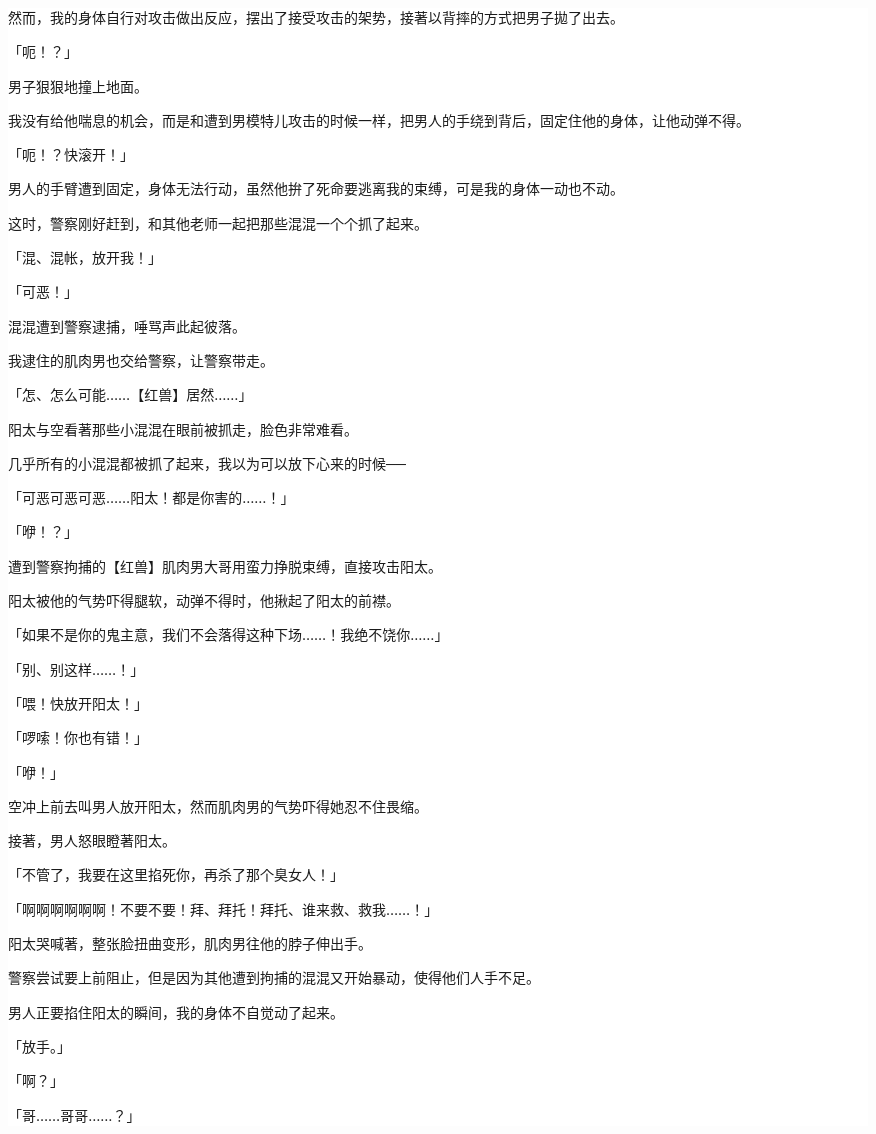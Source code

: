 然而，我的身体自行对攻击做出反应，摆出了接受攻击的架势，接著以背摔的方式把男子拋了出去。

「呃！？」

男子狠狠地撞上地面。

我没有给他喘息的机会，而是和遭到男模特儿攻击的时候一样，把男人的手绕到背后，固定住他的身体，让他动弹不得。

「呃！？快滚开！」

男人的手臂遭到固定，身体无法行动，虽然他拚了死命要逃离我的束缚，可是我的身体一动也不动。

这时，警察刚好赶到，和其他老师一起把那些混混一个个抓了起来。

「混、混帐，放开我！」

「可恶！」

混混遭到警察逮捕，唾骂声此起彼落。

我逮住的肌肉男也交给警察，让警察带走。

「怎、怎么可能……【红兽】居然……」

阳太与空看著那些小混混在眼前被抓走，脸色非常难看。

几乎所有的小混混都被抓了起来，我以为可以放下心来的时候──

「可恶可恶可恶……阳太！都是你害的……！」

「咿！？」

遭到警察拘捕的【红兽】肌肉男大哥用蛮力挣脱束缚，直接攻击阳太。

阳太被他的气势吓得腿软，动弹不得时，他揪起了阳太的前襟。

「如果不是你的鬼主意，我们不会落得这种下场……！我绝不饶你……」

「别、别这样……！」

「喂！快放开阳太！」

「啰嗦！你也有错！」

「咿！」

空冲上前去叫男人放开阳太，然而肌肉男的气势吓得她忍不住畏缩。

接著，男人怒眼瞪著阳太。

「不管了，我要在这里掐死你，再杀了那个臭女人！」

「啊啊啊啊啊啊！不要不要！拜、拜托！拜托、谁来救、救我……！」

阳太哭喊著，整张脸扭曲变形，肌肉男往他的脖子伸出手。

警察尝试要上前阻止，但是因为其他遭到拘捕的混混又开始暴动，使得他们人手不足。

男人正要掐住阳太的瞬间，我的身体不自觉动了起来。

「放手。」

「啊？」

「哥……哥哥……？」
